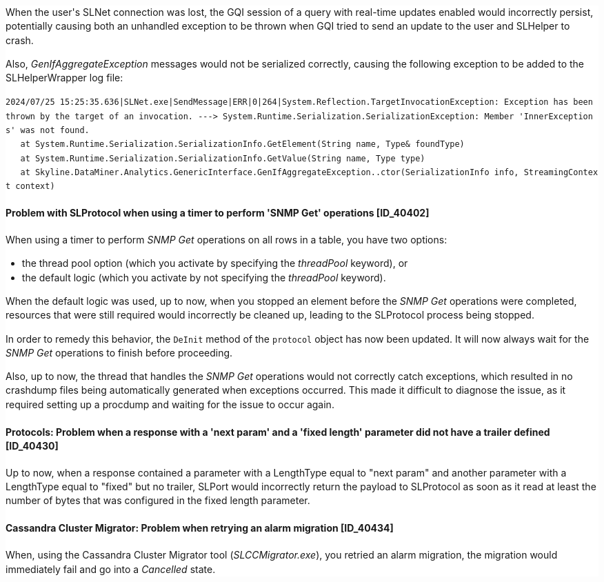 

When the user's SLNet connection was lost, the GQI session of a query with real-time updates enabled would incorrectly persist, potentially causing both an unhandled exception to be thrown when GQI tried to send an update to the user and SLHelper to crash.

Also, *GenIfAggregateException* messages would not be serialized correctly, causing the following exception to be added to the SLHelperWrapper log file:

```txt
2024/07/25 15:25:35.636|SLNet.exe|SendMessage|ERR|0|264|System.Reflection.TargetInvocationException: Exception has been thrown by the target of an invocation. ---> System.Runtime.Serialization.SerializationException: Member 'InnerExceptions' was not found.
   at System.Runtime.Serialization.SerializationInfo.GetElement(String name, Type& foundType)
   at System.Runtime.Serialization.SerializationInfo.GetValue(String name, Type type)
   at Skyline.DataMiner.Analytics.GenericInterface.GenIfAggregateException..ctor(SerializationInfo info, StreamingContext context)
```

#### Problem with SLProtocol when using a timer to perform 'SNMP Get' operations [ID_40402]



When using a timer to perform *SNMP Get* operations on all rows in a table, you have two options:

- the thread pool option (which you activate by specifying the *threadPool* keyword), or
- the default logic (which you activate by not specifying the *threadPool* keyword).

When the default logic was used, up to now, when you stopped an element before the *SNMP Get* operations were completed, resources that were still required would incorrectly be cleaned up, leading to the SLProtocol process being stopped.

In order to remedy this behavior, the `DeInit` method of the `protocol` object has now been updated. It will now always wait for the *SNMP Get* operations to finish before proceeding.

Also, up to now, the thread that handles the *SNMP Get* operations would not correctly catch exceptions, which resulted in no crashdump files being automatically generated when exceptions occurred. This made it difficult to diagnose the issue, as it required setting up a procdump and waiting for the issue to occur again.

#### Protocols: Problem when a response with a 'next param' and a 'fixed length' parameter did not have a trailer defined [ID_40430]



Up to now, when a response contained a parameter with a LengthType equal to "next param" and another parameter with a LengthType equal to "fixed" but no trailer, SLPort would incorrectly return the payload to SLProtocol as soon as it read at least the number of bytes that was configured in the fixed length parameter.

#### Cassandra Cluster Migrator: Problem when retrying an alarm migration [ID_40434]



When, using the Cassandra Cluster Migrator tool (*SLCCMigrator.exe*), you retried an alarm migration, the migration would immediately fail and go into a *Cancelled* state.
